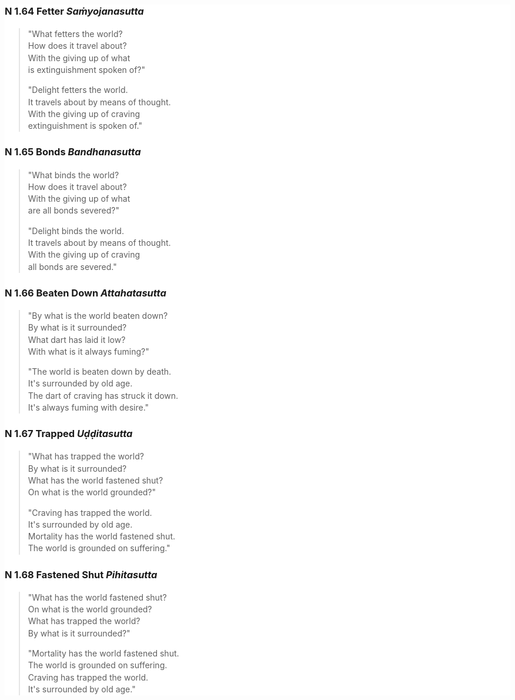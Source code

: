 ### N 1.64 Fetter *Saṁyojanasutta*

> "What fetters the world?\
> How does it travel about?\
> With the giving up of what\
> is extinguishment spoken of?"
>
> "Delight fetters the world.\
> It travels about by means of thought.\
> With the giving up of craving\
> extinguishment is spoken of."

### N 1.65 Bonds *Bandhanasutta*

> "What binds the world?\
> How does it travel about?\
> With the giving up of what\
> are all bonds severed?"
>
> "Delight binds the world.\
> It travels about by means of thought.\
> With the giving up of craving\
> all bonds are severed."

### N 1.66 Beaten Down *Attahatasutta*

> "By what is the world beaten down?\
> By what is it surrounded?\
> What dart has laid it low?\
> With what is it always fuming?"
>
> "The world is beaten down by death.\
> It's surrounded by old age.\
> The dart of craving has struck it down.\
> It's always fuming with desire."

### N 1.67 Trapped *Uḍḍitasutta*

> "What has trapped the world?\
> By what is it surrounded?\
> What has the world fastened shut?\
> On what is the world grounded?"
>
> "Craving has trapped the world.\
> It's surrounded by old age.\
> Mortality has the world fastened shut.\
> The world is grounded on suffering."

### N 1.68 Fastened Shut *Pihitasutta*

> "What has the world fastened shut?\
> On what is the world grounded?\
> What has trapped the world?\
> By what is it surrounded?"
>
> "Mortality has the world fastened shut.\
> The world is grounded on suffering.\
> Craving has trapped the world.\
> It's surrounded by old age."
